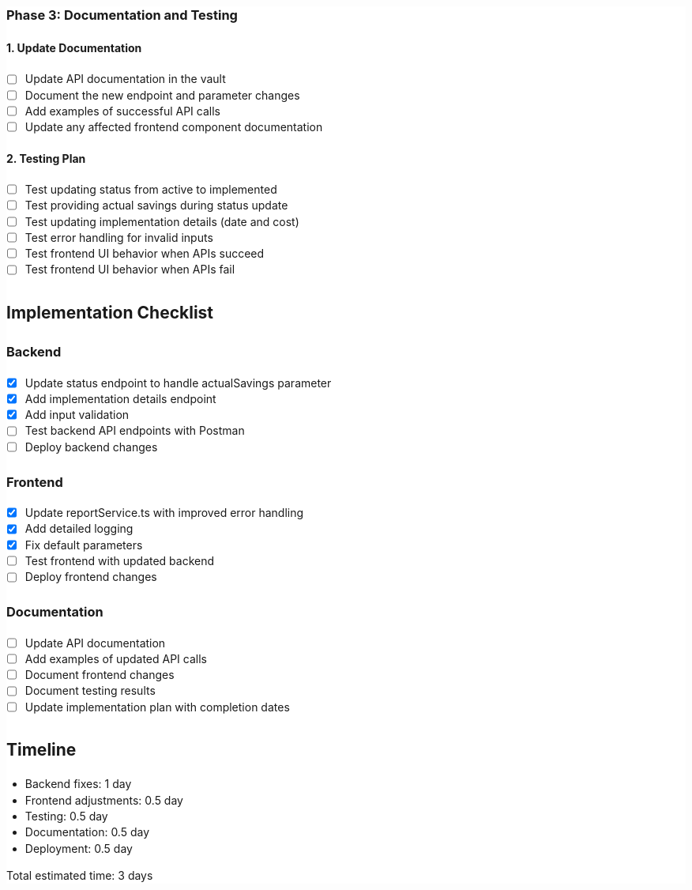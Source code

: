 ### Phase 3: Documentation and Testing

#### 1. Update Documentation
- [ ] Update API documentation in the vault
- [ ] Document the new endpoint and parameter changes
- [ ] Add examples of successful API calls
- [ ] Update any affected frontend component documentation

#### 2. Testing Plan
- [ ] Test updating status from active to implemented
- [ ] Test providing actual savings during status update
- [ ] Test updating implementation details (date and cost)
- [ ] Test error handling for invalid inputs
- [ ] Test frontend UI behavior when APIs succeed
- [ ] Test frontend UI behavior when APIs fail

## Implementation Checklist

### Backend
- [x] Update status endpoint to handle actualSavings parameter
- [x] Add implementation details endpoint 
- [x] Add input validation
- [ ] Test backend API endpoints with Postman
- [ ] Deploy backend changes

### Frontend
- [x] Update reportService.ts with improved error handling
- [x] Add detailed logging
- [x] Fix default parameters
- [ ] Test frontend with updated backend
- [ ] Deploy frontend changes

### Documentation
- [ ] Update API documentation
- [ ] Add examples of updated API calls
- [ ] Document frontend changes
- [ ] Document testing results
- [ ] Update implementation plan with completion dates

## Timeline
- Backend fixes: 1 day
- Frontend adjustments: 0.5 day
- Testing: 0.5 day
- Documentation: 0.5 day
- Deployment: 0.5 day

Total estimated time: 3 days
